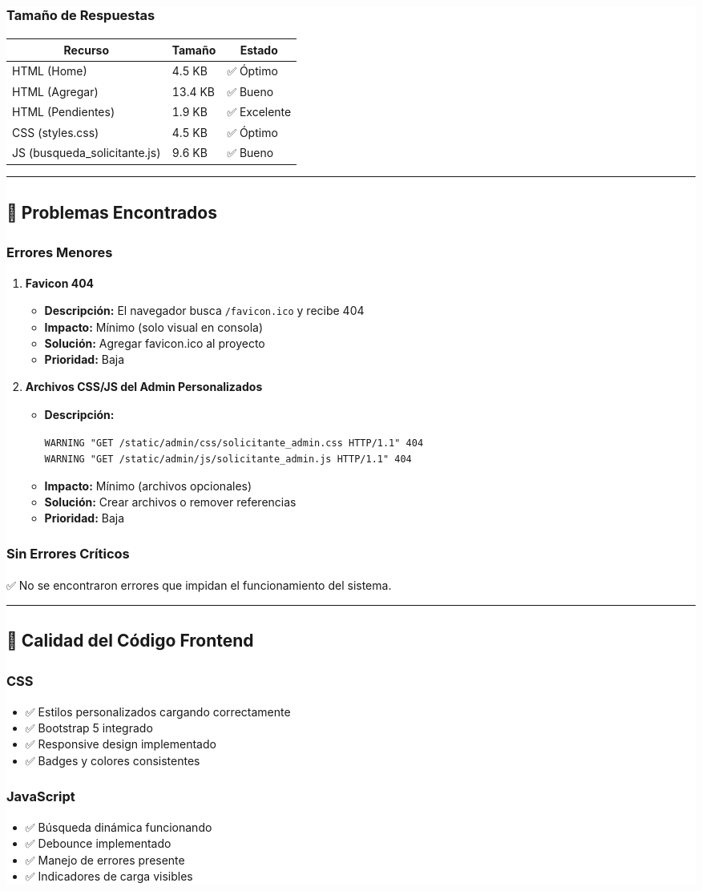 ### Tamaño de Respuestas
| Recurso | Tamaño | Estado |
|---------|--------|--------|
| HTML (Home) | 4.5 KB | ✅ Óptimo |
| HTML (Agregar) | 13.4 KB | ✅ Bueno |
| HTML (Pendientes) | 1.9 KB | ✅ Excelente |
| CSS (styles.css) | 4.5 KB | ✅ Óptimo |
| JS (busqueda_solicitante.js) | 9.6 KB | ✅ Bueno |

---

## 🐛 Problemas Encontrados

### Errores Menores
1. **Favicon 404**
   - **Descripción:** El navegador busca `/favicon.ico` y recibe 404
   - **Impacto:** Mínimo (solo visual en consola)
   - **Solución:** Agregar favicon.ico al proyecto
   - **Prioridad:** Baja

2. **Archivos CSS/JS del Admin Personalizados**
   - **Descripción:** 
     ```
     WARNING "GET /static/admin/css/solicitante_admin.css HTTP/1.1" 404
     WARNING "GET /static/admin/js/solicitante_admin.js HTTP/1.1" 404
     ```
   - **Impacto:** Mínimo (archivos opcionales)
   - **Solución:** Crear archivos o remover referencias
   - **Prioridad:** Baja

### Sin Errores Críticos
✅ No se encontraron errores que impidan el funcionamiento del sistema.

---

## 🎨 Calidad del Código Frontend

### CSS
- ✅ Estilos personalizados cargando correctamente
- ✅ Bootstrap 5 integrado
- ✅ Responsive design implementado
- ✅ Badges y colores consistentes

### JavaScript
- ✅ Búsqueda dinámica funcionando
- ✅ Debounce implementado
- ✅ Manejo de errores presente
- ✅ Indicadores de carga visibles
